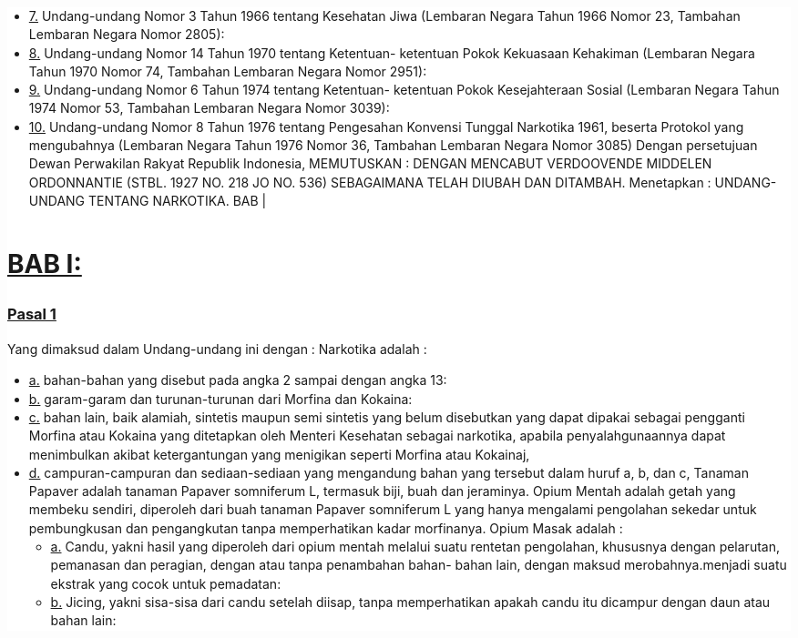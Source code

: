 * [7.](http://example.org/legal/peraturan/uu/1976/9/mengingat/huruf/0007) Undang-undang Nomor 3 Tahun 1966 tentang Kesehatan Jiwa (Lembaran Negara Tahun 1966 Nomor 23, Tambahan Lembaran Negara Nomor 2805):
* [8.](http://example.org/legal/peraturan/uu/1976/9/mengingat/huruf/0008) Undang-undang Nomor 14 Tahun 1970 tentang Ketentuan- ketentuan Pokok Kekuasaan Kehakiman (Lembaran Negara Tahun 1970 Nomor 74, Tambahan Lembaran Negara Nomor 2951):
* [9.](http://example.org/legal/peraturan/uu/1976/9/mengingat/huruf/0009) Undang-undang Nomor 6 Tahun 1974 tentang Ketentuan- ketentuan Pokok Kesejahteraan Sosial (Lembaran Negara Tahun 1974 Nomor 53, Tambahan Lembaran Negara Nomor 3039):
* [10.](http://example.org/legal/peraturan/uu/1976/9/mengingat/huruf/0010) Undang-undang Nomor 8 Tahun 1976 tentang Pengesahan Konvensi Tunggal Narkotika 1961, beserta Protokol yang mengubahnya (Lembaran Negara Tahun 1976 Nomor 36, Tambahan Lembaran Negara Nomor 3085) Dengan persetujuan Dewan Perwakilan Rakyat Republik Indonesia, MEMUTUSKAN : DENGAN MENCABUT VERDOOVENDE MIDDELEN ORDONNANTIE (STBL. 1927 NO. 218 JO NO. 536) SEBAGAIMANA TELAH DIUBAH DAN DITAMBAH. Menetapkan : UNDANG-UNDANG TENTANG NARKOTIKA. BAB |

# [BAB I: ](http://example.org/legal/peraturan/uu/1976/9/bab/0001)

### [Pasal 1](http://example.org/legal/peraturan/uu/1976/9/pasal/0001)
Yang dimaksud dalam Undang-undang ini dengan : Narkotika adalah :
* [a.](http://example.org/legal/peraturan/uu/1976/9/pasal/0001/versi/19760726/huruf/a) bahan-bahan yang disebut pada angka 2 sampai dengan angka 13:
* [b.](http://example.org/legal/peraturan/uu/1976/9/pasal/0001/versi/19760726/huruf/b) garam-garam dan turunan-turunan dari Morfina dan Kokaina:
* [c.](http://example.org/legal/peraturan/uu/1976/9/pasal/0001/versi/19760726/huruf/c) bahan lain, baik alamiah, sintetis maupun semi sintetis yang belum disebutkan yang dapat dipakai sebagai pengganti Morfina atau Kokaina yang ditetapkan oleh Menteri Kesehatan sebagai narkotika, apabila penyalahgunaannya dapat menimbulkan akibat ketergantungan yang menigikan seperti Morfina atau Kokainaj,
* [d.](http://example.org/legal/peraturan/uu/1976/9/pasal/0001/versi/19760726/huruf/d) campuran-campuran dan sediaan-sediaan yang mengandung bahan yang tersebut dalam huruf a, b, dan c, Tanaman Papaver adalah tanaman Papaver somniferum L, termasuk biji, buah dan jeraminya. Opium Mentah adalah getah yang membeku sendiri, diperoleh dari buah tanaman Papaver somniferum L yang hanya mengalami pengolahan sekedar untuk pembungkusan dan pengangkutan tanpa memperhatikan kadar morfinanya. Opium Masak adalah :
    * [a.](http://example.org/legal/peraturan/uu/1976/9/pasal/0001/versi/19760726/huruf/d/huruf/a) Candu, yakni hasil yang diperoleh dari opium mentah melalui suatu rentetan pengolahan, khususnya dengan pelarutan, pemanasan dan peragian, dengan atau tanpa penambahan bahan- bahan lain, dengan maksud merobahnya.menjadi suatu ekstrak yang cocok untuk pemadatan:
    * [b.](http://example.org/legal/peraturan/uu/1976/9/pasal/0001/versi/19760726/huruf/d/huruf/b) Jicing, yakni sisa-sisa dari candu setelah diisap, tanpa memperhatikan apakah candu itu dicampur dengan daun atau bahan lain: